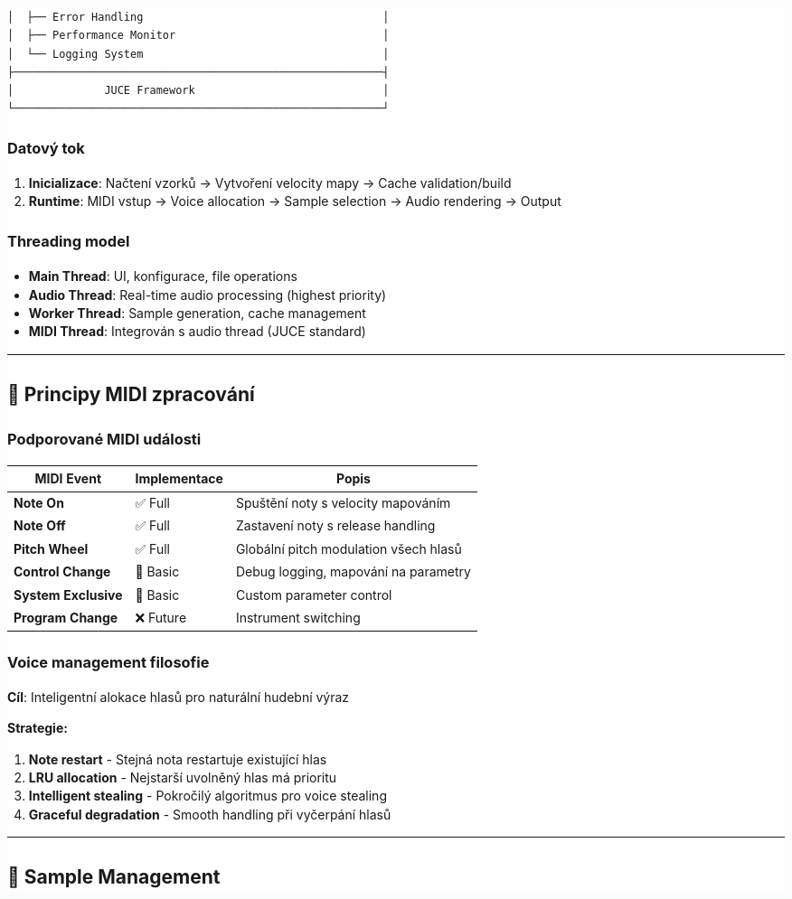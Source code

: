 ```
│  ├── Error Handling                                     │
│  ├── Performance Monitor                                │
│  └── Logging System                                     │
├─────────────────────────────────────────────────────────┤
│              JUCE Framework                             │
└─────────────────────────────────────────────────────────┘
```

### Datový tok

1. **Inicializace**: Načtení vzorků → Vytvoření velocity mapy → Cache validation/build
2. **Runtime**: MIDI vstup → Voice allocation → Sample selection → Audio rendering → Output

### Threading model

- **Main Thread**: UI, konfigurace, file operations
- **Audio Thread**: Real-time audio processing (highest priority)
- **Worker Thread**: Sample generation, cache management
- **MIDI Thread**: Integrován s audio thread (JUCE standard)

---

## 🎼 Principy MIDI zpracování

### Podporované MIDI události

| MIDI Event | Implementace | Popis |
|------------|--------------|-------|
| **Note On** | ✅ Full | Spuštění noty s velocity mapováním |
| **Note Off** | ✅ Full | Zastavení noty s release handling |
| **Pitch Wheel** | ✅ Full | Globální pitch modulation všech hlasů |
| **Control Change** | 🔶 Basic | Debug logging, mapování na parametry |
| **System Exclusive** | 🔶 Basic | Custom parameter control |
| **Program Change** | ❌ Future | Instrument switching |

### Voice management filosofie

**Cíl**: Inteligentní alokace hlasů pro naturální hudební výraz

**Strategie:**
1. **Note restart** - Stejná nota restartuje existující hlas
2. **LRU allocation** - Nejstarší uvolněný hlas má prioritu  
3. **Intelligent stealing** - Pokročilý algoritmus pro voice stealing
4. **Graceful degradation** - Smooth handling při vyčerpání hlasů

---

## 🎯 Sample Management
